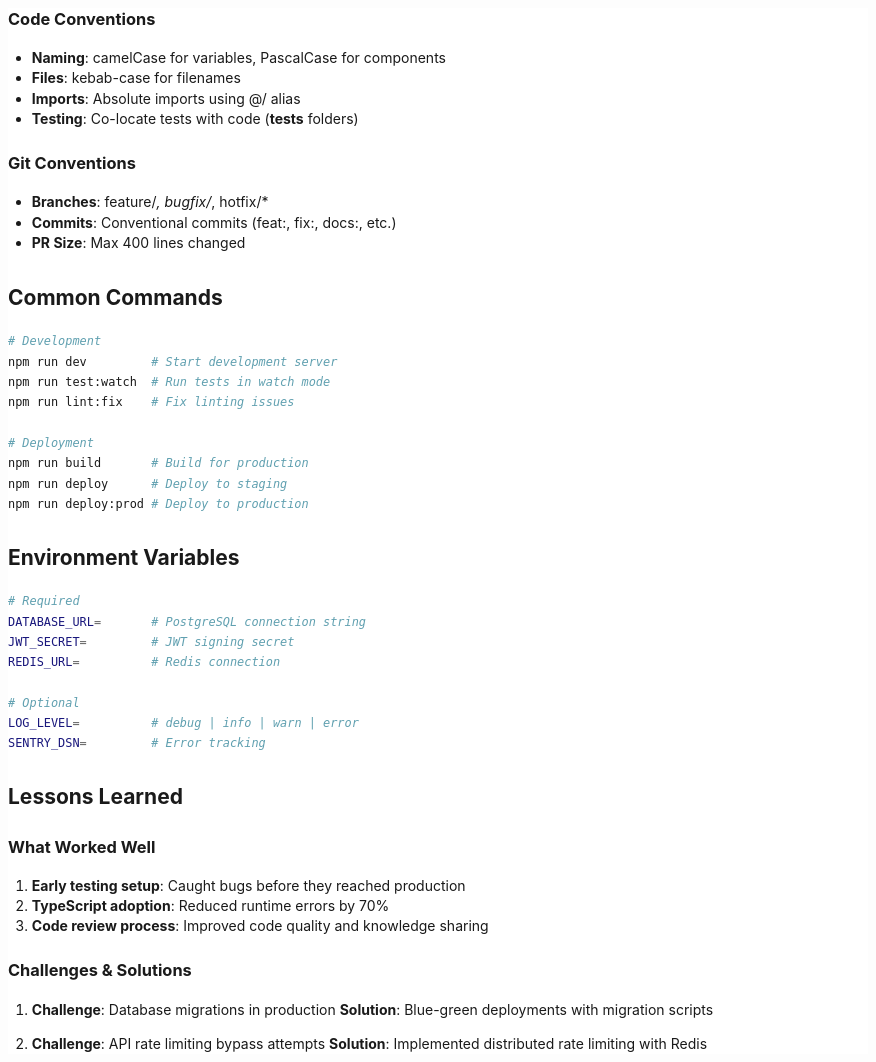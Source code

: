 ### Code Conventions
- **Naming**: camelCase for variables, PascalCase for components
- **Files**: kebab-case for filenames
- **Imports**: Absolute imports using @/ alias
- **Testing**: Co-locate tests with code (__tests__ folders)

### Git Conventions
- **Branches**: feature/*, bugfix/*, hotfix/*
- **Commits**: Conventional commits (feat:, fix:, docs:, etc.)
- **PR Size**: Max 400 lines changed

## Common Commands
```bash
# Development
npm run dev         # Start development server
npm run test:watch  # Run tests in watch mode
npm run lint:fix    # Fix linting issues

# Deployment
npm run build       # Build for production
npm run deploy      # Deploy to staging
npm run deploy:prod # Deploy to production
```

## Environment Variables
```bash
# Required
DATABASE_URL=       # PostgreSQL connection string
JWT_SECRET=         # JWT signing secret
REDIS_URL=          # Redis connection

# Optional
LOG_LEVEL=          # debug | info | warn | error
SENTRY_DSN=         # Error tracking
```

## Lessons Learned

### What Worked Well
1. **Early testing setup**: Caught bugs before they reached production
2. **TypeScript adoption**: Reduced runtime errors by 70%
3. **Code review process**: Improved code quality and knowledge sharing

### Challenges & Solutions
1. **Challenge**: Database migrations in production
   **Solution**: Blue-green deployments with migration scripts
   
2. **Challenge**: API rate limiting bypass attempts
   **Solution**: Implemented distributed rate limiting with Redis
